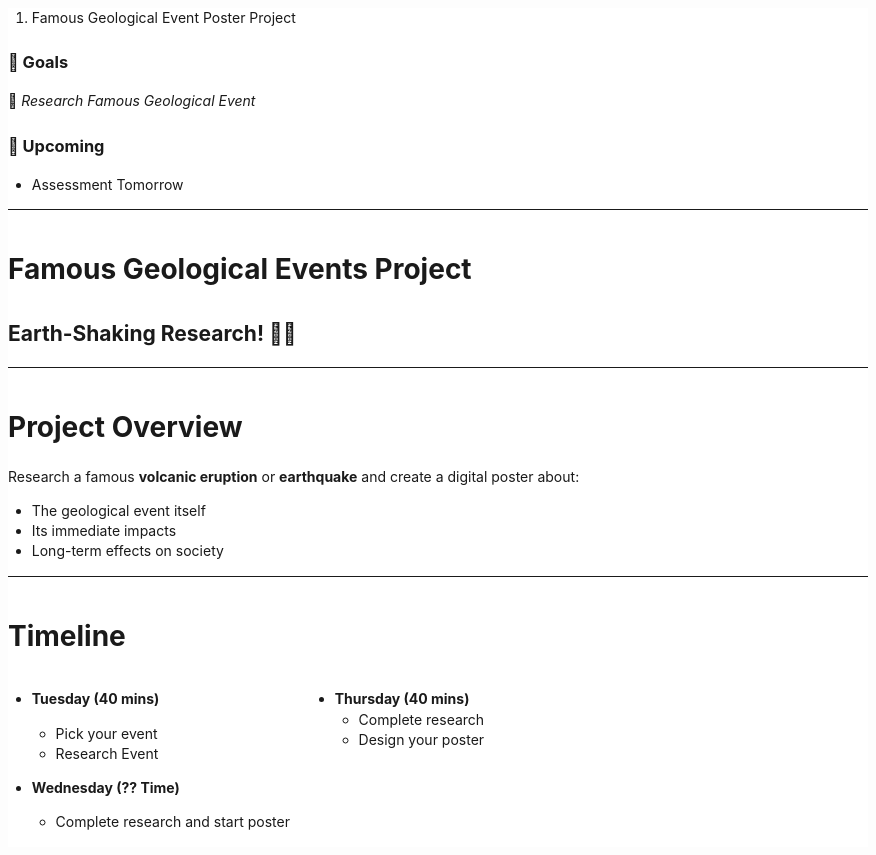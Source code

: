 1. Famous Geological Event Poster Project 

</div>

<div>

### 🎯 Goals

🥅 _Research Famous Geological Event_

### 📆 Upcoming

- Assessment Tomorrow 

</div>
</div>

---



# Famous Geological Events Project
## Earth-Shaking Research! 🌋🌊

---

# Project Overview
Research a famous **volcanic eruption** or **earthquake** and create a digital poster about:
- The geological event itself
- Its immediate impacts
- Long-term effects on society

---

# Timeline

<div class='columns'>
<div>

- **Tuesday (40 mins)**
  - Pick your event
  - Research Event

- **Wednesday (?? Time)**
    - Complete research and start poster
</div>
 
<div>

- **Thursday (40 mins)**
  - Complete research
  - Design your poster
